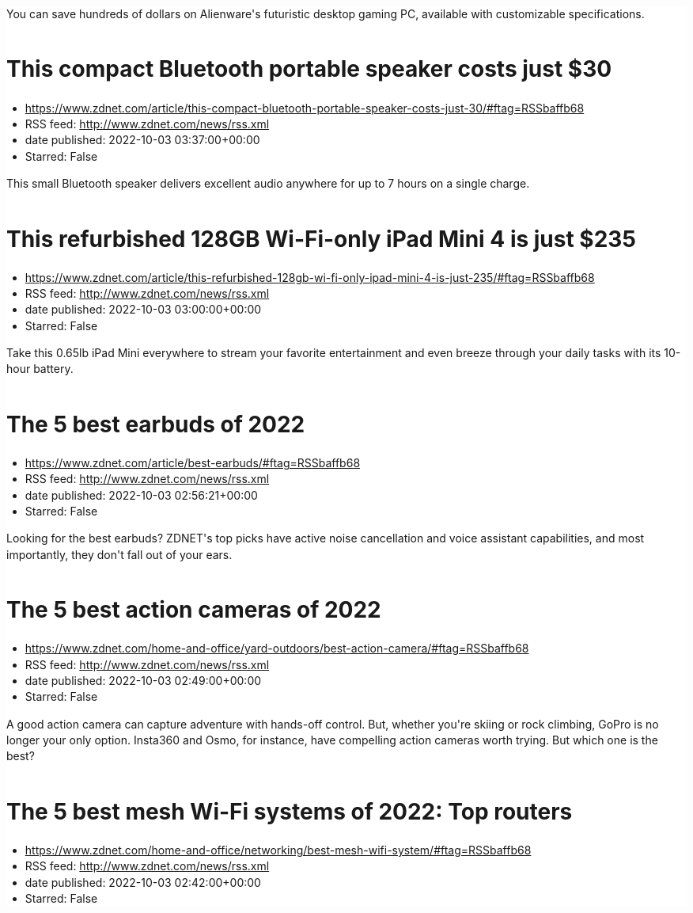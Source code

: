 You can save hundreds of dollars on Alienware's futuristic desktop gaming PC, available with customizable specifications.

# This compact Bluetooth portable speaker costs just $30
 - https://www.zdnet.com/article/this-compact-bluetooth-portable-speaker-costs-just-30/#ftag=RSSbaffb68
 - RSS feed: http://www.zdnet.com/news/rss.xml
 - date published: 2022-10-03 03:37:00+00:00
 - Starred: False

This small Bluetooth speaker delivers excellent audio anywhere for up to 7 hours on a single charge.

# This refurbished 128GB Wi-Fi-only iPad Mini 4 is just $235
 - https://www.zdnet.com/article/this-refurbished-128gb-wi-fi-only-ipad-mini-4-is-just-235/#ftag=RSSbaffb68
 - RSS feed: http://www.zdnet.com/news/rss.xml
 - date published: 2022-10-03 03:00:00+00:00
 - Starred: False

Take this 0.65lb iPad Mini everywhere to stream your favorite entertainment and even breeze through your daily tasks with its 10-hour battery.

# The 5 best earbuds of 2022
 - https://www.zdnet.com/article/best-earbuds/#ftag=RSSbaffb68
 - RSS feed: http://www.zdnet.com/news/rss.xml
 - date published: 2022-10-03 02:56:21+00:00
 - Starred: False

Looking for the best earbuds? ZDNET's top picks have active noise cancellation and voice assistant capabilities, and most importantly, they don't fall out of your ears.

# The 5 best action cameras of 2022
 - https://www.zdnet.com/home-and-office/yard-outdoors/best-action-camera/#ftag=RSSbaffb68
 - RSS feed: http://www.zdnet.com/news/rss.xml
 - date published: 2022-10-03 02:49:00+00:00
 - Starred: False

A good action camera can capture adventure with hands-off control. But, whether you're skiing or rock climbing, GoPro is no longer your only option. Insta360 and Osmo, for instance, have compelling action cameras worth trying. But which one is the best?

# The 5 best mesh Wi-Fi systems of 2022: Top routers
 - https://www.zdnet.com/home-and-office/networking/best-mesh-wifi-system/#ftag=RSSbaffb68
 - RSS feed: http://www.zdnet.com/news/rss.xml
 - date published: 2022-10-03 02:42:00+00:00
 - Starred: False
